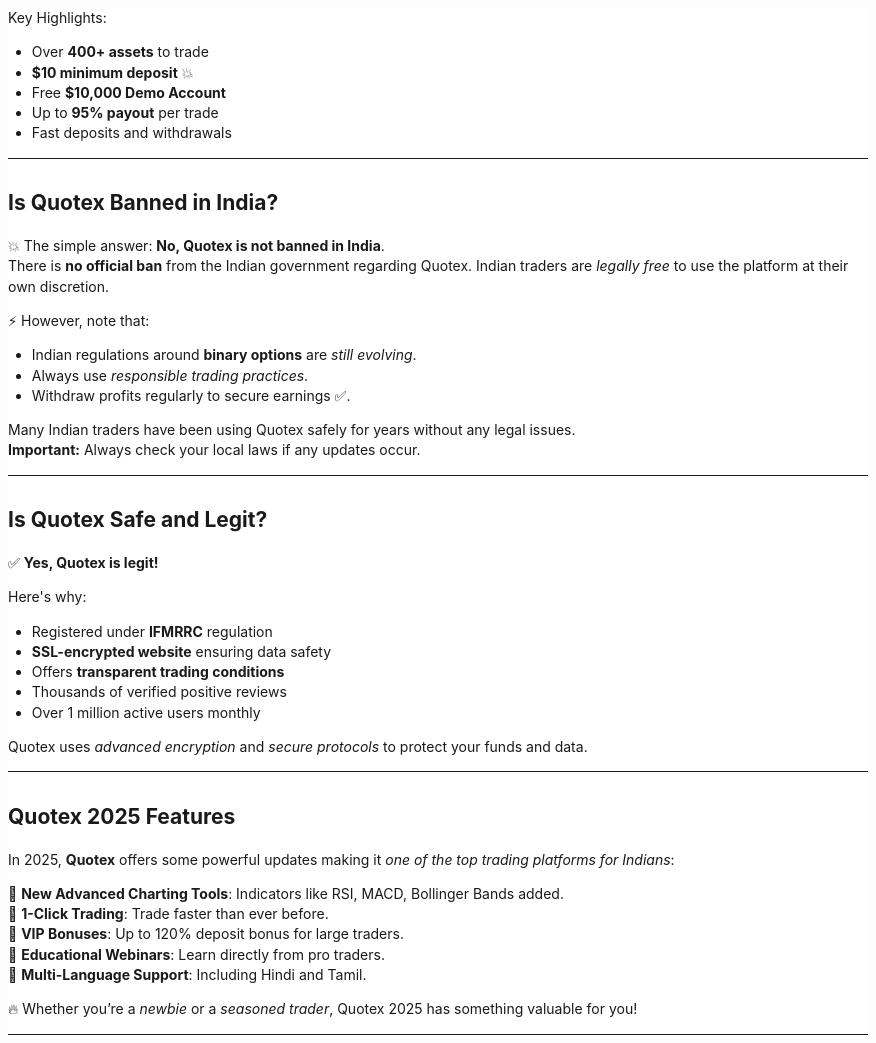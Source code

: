 Key Highlights:
- Over **400+ assets** to trade
- **$10 minimum deposit** 💥
- Free **$10,000 Demo Account**
- Up to **95% payout** per trade
- Fast deposits and withdrawals

---

## Is Quotex Banned in India?

💥 The simple answer: **No, Quotex is not banned in India**.  
There is **no official ban** from the Indian government regarding Quotex. Indian traders are *legally free* to use the platform at their own discretion.

⚡ However, note that:
- Indian regulations around **binary options** are *still evolving*.
- Always use *responsible trading practices*.
- Withdraw profits regularly to secure earnings ✅.

Many Indian traders have been using Quotex safely for years without any legal issues.  
**Important:** Always check your local laws if any updates occur.

---

## Is Quotex Safe and Legit?

✅ **Yes, Quotex is legit!**  

Here's why:
- Registered under **IFMRRC** regulation
- **SSL-encrypted website** ensuring data safety
- Offers **transparent trading conditions**
- Thousands of verified positive reviews
- Over 1 million active users monthly

Quotex uses *advanced encryption* and *secure protocols* to protect your funds and data.

---

## Quotex 2025 Features

In 2025, **Quotex** offers some powerful updates making it *one of the top trading platforms for Indians*:

🔹 **New Advanced Charting Tools**:  Indicators like RSI, MACD, Bollinger Bands added.  
🔹 **1-Click Trading**:  Trade faster than ever before.  
🔹 **VIP Bonuses**:  Up to 120% deposit bonus for large traders.  
🔹 **Educational Webinars**:  Learn directly from pro traders.  
🔹 **Multi-Language Support**: Including Hindi and Tamil.

🔥 Whether you’re a *newbie* or a *seasoned trader*, Quotex 2025 has something valuable for you!

---
